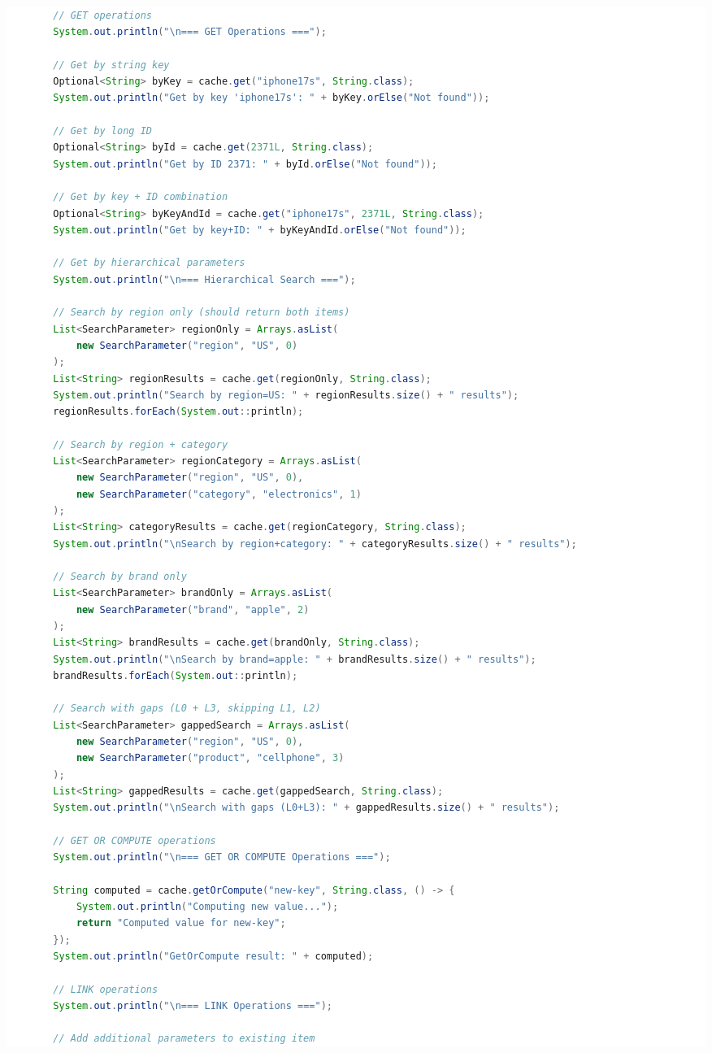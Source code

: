 ```java
        // GET operations
        System.out.println("\n=== GET Operations ===");
        
        // Get by string key
        Optional<String> byKey = cache.get("iphone17s", String.class);
        System.out.println("Get by key 'iphone17s': " + byKey.orElse("Not found"));
        
        // Get by long ID
        Optional<String> byId = cache.get(2371L, String.class);
        System.out.println("Get by ID 2371: " + byId.orElse("Not found"));
        
        // Get by key + ID combination
        Optional<String> byKeyAndId = cache.get("iphone17s", 2371L, String.class);
        System.out.println("Get by key+ID: " + byKeyAndId.orElse("Not found"));
        
        // Get by hierarchical parameters
        System.out.println("\n=== Hierarchical Search ===");
        
        // Search by region only (should return both items)
        List<SearchParameter> regionOnly = Arrays.asList(
            new SearchParameter("region", "US", 0)
        );
        List<String> regionResults = cache.get(regionOnly, String.class);
        System.out.println("Search by region=US: " + regionResults.size() + " results");
        regionResults.forEach(System.out::println);
        
        // Search by region + category
        List<SearchParameter> regionCategory = Arrays.asList(
            new SearchParameter("region", "US", 0),
            new SearchParameter("category", "electronics", 1)
        );
        List<String> categoryResults = cache.get(regionCategory, String.class);
        System.out.println("\nSearch by region+category: " + categoryResults.size() + " results");
        
        // Search by brand only
        List<SearchParameter> brandOnly = Arrays.asList(
            new SearchParameter("brand", "apple", 2)
        );
        List<String> brandResults = cache.get(brandOnly, String.class);
        System.out.println("\nSearch by brand=apple: " + brandResults.size() + " results");
        brandResults.forEach(System.out::println);
        
        // Search with gaps (L0 + L3, skipping L1, L2)
        List<SearchParameter> gappedSearch = Arrays.asList(
            new SearchParameter("region", "US", 0),
            new SearchParameter("product", "cellphone", 3)
        );
        List<String> gappedResults = cache.get(gappedSearch, String.class);
        System.out.println("\nSearch with gaps (L0+L3): " + gappedResults.size() + " results");

        // GET OR COMPUTE operations
        System.out.println("\n=== GET OR COMPUTE Operations ===");
        
        String computed = cache.getOrCompute("new-key", String.class, () -> {
            System.out.println("Computing new value...");
            return "Computed value for new-key";
        });
        System.out.println("GetOrCompute result: " + computed);
        
        // LINK operations
        System.out.println("\n=== LINK Operations ===");
        
        // Add additional parameters to existing item
```